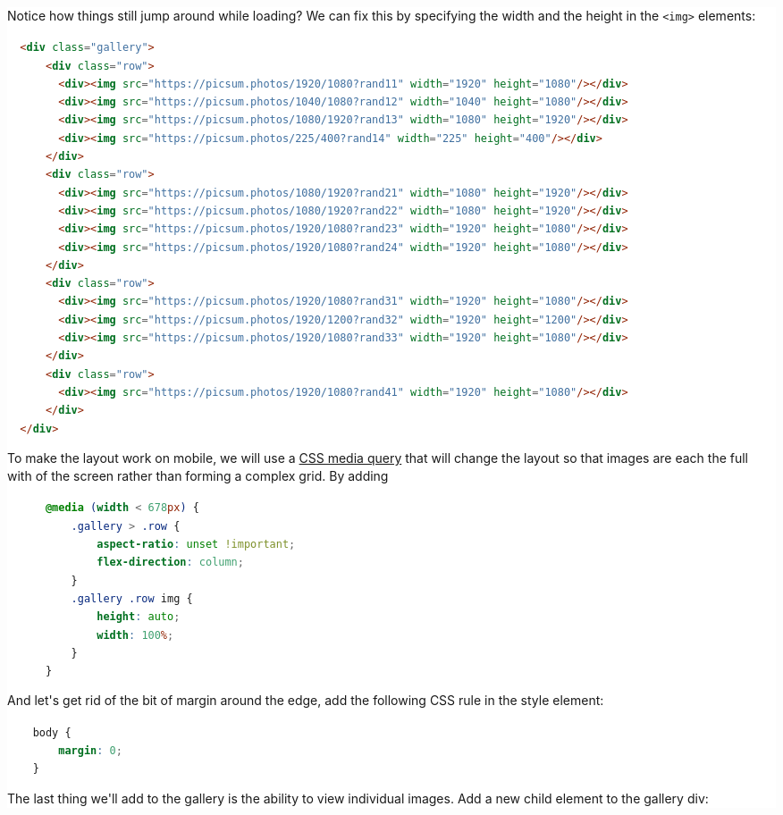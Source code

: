 Notice how things still jump around while loading? We can fix this by specifying the width and the height in the `<img>` elements:

```html
  <div class="gallery">
      <div class="row">
        <div><img src="https://picsum.photos/1920/1080?rand11" width="1920" height="1080"/></div>
        <div><img src="https://picsum.photos/1040/1080?rand12" width="1040" height="1080"/></div>
        <div><img src="https://picsum.photos/1080/1920?rand13" width="1080" height="1920"/></div>
        <div><img src="https://picsum.photos/225/400?rand14" width="225" height="400"/></div>
      </div>
      <div class="row">  
        <div><img src="https://picsum.photos/1080/1920?rand21" width="1080" height="1920"/></div>
        <div><img src="https://picsum.photos/1080/1920?rand22" width="1080" height="1920"/></div>
        <div><img src="https://picsum.photos/1920/1080?rand23" width="1920" height="1080"/></div>
        <div><img src="https://picsum.photos/1920/1080?rand24" width="1920" height="1080"/></div>
      </div>
      <div class="row">
        <div><img src="https://picsum.photos/1920/1080?rand31" width="1920" height="1080"/></div>
        <div><img src="https://picsum.photos/1920/1200?rand32" width="1920" height="1200"/></div>
        <div><img src="https://picsum.photos/1920/1080?rand33" width="1920" height="1080"/></div>
      </div>
      <div class="row">
        <div><img src="https://picsum.photos/1920/1080?rand41" width="1920" height="1080"/></div>
      </div>
  </div>
```

To make the layout work on mobile, we will use a [CSS media query](https://developer.mozilla.org/en-US/docs/Web/CSS/CSS_media_queries/Using_media_queries) that will change the layout so that images are each the full with of the screen rather than forming a complex grid. By adding

```css
      @media (width < 678px) {
          .gallery > .row {
              aspect-ratio: unset !important;
              flex-direction: column;
          }
          .gallery .row img {
              height: auto;
              width: 100%;
          }
      }
```

And let's get rid of the bit of margin around the edge, add the following CSS rule in the style element:

```css
    body { 
        margin: 0; 
    }
```

The last thing we'll add to the gallery is the ability to view individual images. Add a new child element to the gallery div:
